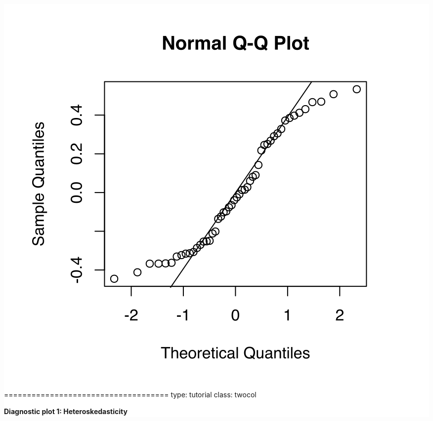 <img src="biostats_lecture_8-figure/diag_demo_3-1.svg" title="plot of chunk diag_demo_3" alt="plot of chunk diag_demo_3" style="display: block; margin: auto;" />

====================================
type: tutorial
class: twocol

**Diagnostic plot 1: Heteroskedasticity**